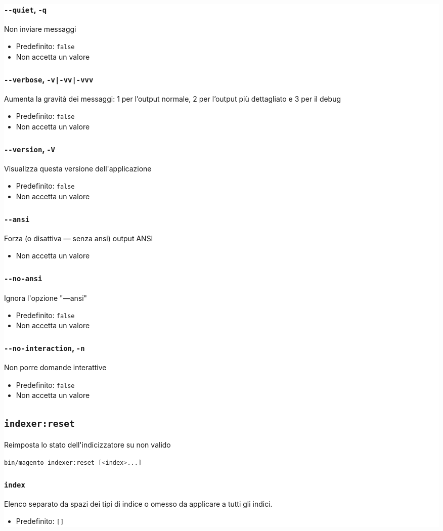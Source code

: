 ### `--quiet`, `-q`

Non inviare messaggi

- Predefinito: `false`
- Non accetta un valore

### `--verbose`, `-v|-vv|-vvv`

Aumenta la gravità dei messaggi: 1 per l’output normale, 2 per l’output più dettagliato e 3 per il debug

- Predefinito: `false`
- Non accetta un valore

### `--version`, `-V`

Visualizza questa versione dell&#39;applicazione

- Predefinito: `false`
- Non accetta un valore

### `--ansi`

Forza (o disattiva — senza ansi) output ANSI

- Non accetta un valore

### `--no-ansi`

Ignora l&#39;opzione &quot;—ansi&quot;

- Predefinito: `false`
- Non accetta un valore

### `--no-interaction`, `-n`

Non porre domande interattive

- Predefinito: `false`
- Non accetta un valore


## `indexer:reset`

Reimposta lo stato dell&#39;indicizzatore su non valido

```bash
bin/magento indexer:reset [<index>...]
```


### `index`

Elenco separato da spazi dei tipi di indice o omesso da applicare a tutti gli indici.

- Predefinito: `[]`
